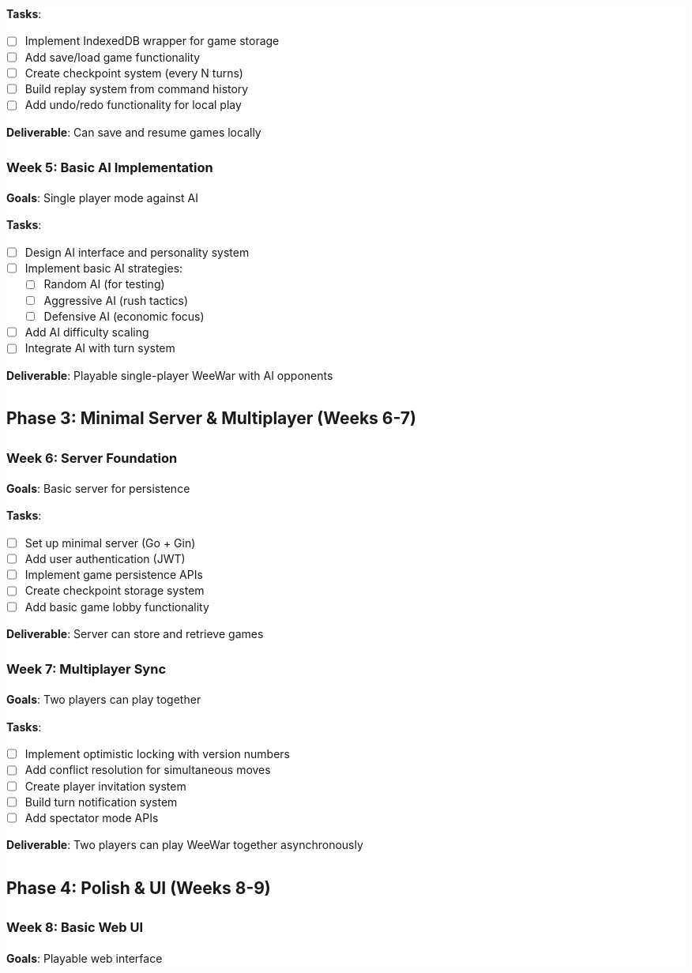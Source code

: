 **Tasks**:
- [ ] Implement IndexedDB wrapper for game storage
- [ ] Add save/load game functionality  
- [ ] Create checkpoint system (every N turns)
- [ ] Build replay system from command history
- [ ] Add undo/redo functionality for local play

**Deliverable**: Can save and resume games locally

### Week 5: Basic AI Implementation
**Goals**: Single player mode against AI

**Tasks**:
- [ ] Design AI interface and personality system
- [ ] Implement basic AI strategies:
  - [ ] Random AI (for testing)
  - [ ] Aggressive AI (rush tactics)  
  - [ ] Defensive AI (economic focus)
- [ ] Add AI difficulty scaling
- [ ] Integrate AI with turn system

**Deliverable**: Playable single-player WeeWar with AI opponents

## Phase 3: Minimal Server & Multiplayer (Weeks 6-7)

### Week 6: Server Foundation
**Goals**: Basic server for persistence

**Tasks**:
- [ ] Set up minimal server (Go + Gin)
- [ ] Add user authentication (JWT)
- [ ] Implement game persistence APIs
- [ ] Create checkpoint storage system
- [ ] Add basic game lobby functionality

**Deliverable**: Server can store and retrieve games

### Week 7: Multiplayer Sync
**Goals**: Two players can play together

**Tasks**:
- [ ] Implement optimistic locking with version numbers
- [ ] Add conflict resolution for simultaneous moves
- [ ] Create player invitation system
- [ ] Build turn notification system
- [ ] Add spectator mode APIs

**Deliverable**: Two players can play WeeWar together asynchronously

## Phase 4: Polish & UI (Weeks 8-9)

### Week 8: Basic Web UI
**Goals**: Playable web interface
